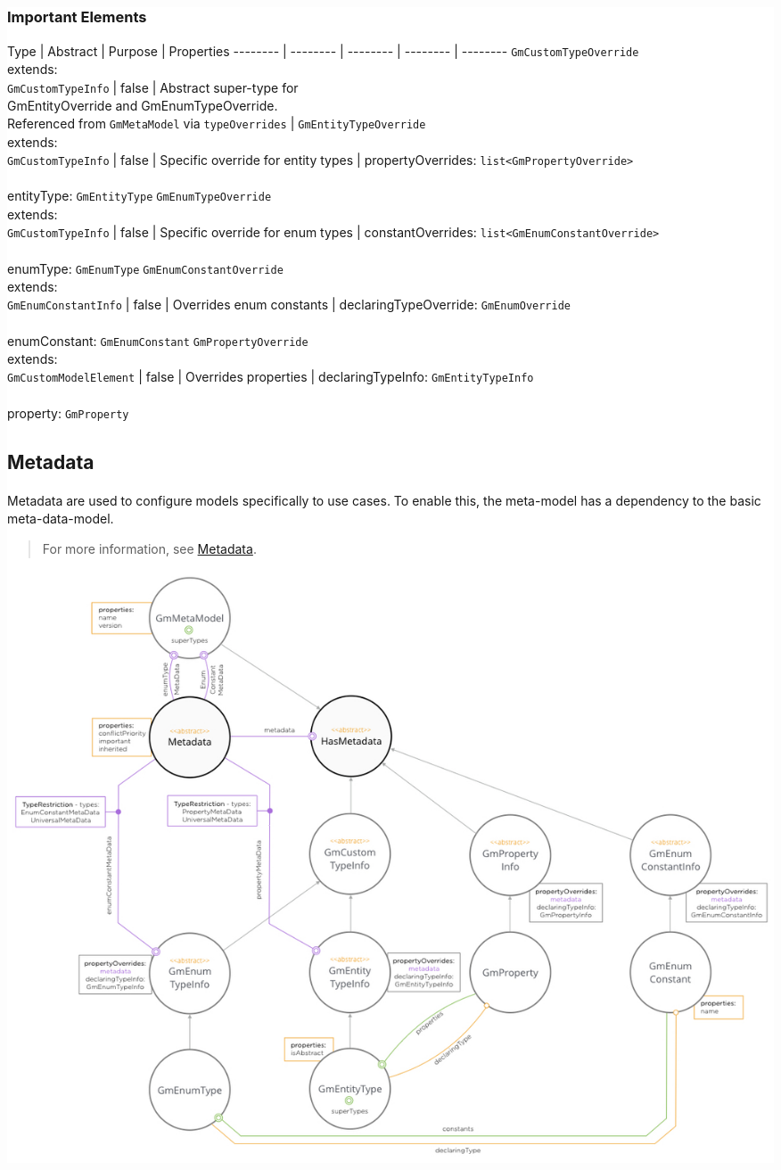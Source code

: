### Important Elements

Type | Abstract | Purpose | Properties
-------- | -------- | -------- | -------- | -------- 
`GmCustomTypeOverride`<br>extends:<br>`GmCustomTypeInfo` | false | Abstract super-type for<br>GmEntityOverride and GmEnumTypeOverride.<br>Referenced from `GmMetaModel` via `typeOverrides` |
`GmEntityTypeOverride`<br>extends:<br>`GmCustomTypeInfo` | false | Specific override for entity types | propertyOverrides: `list<GmPropertyOverride>`<br><br>entityType: `GmEntityType`
`GmEnumTypeOverride`<br>extends:<br>`GmCustomTypeInfo` | false | Specific override for enum types | constantOverrides: `list<GmEnumConstantOverride>`<br><br>enumType: `GmEnumType`
`GmEnumConstantOverride`<br>extends:<br>`GmEnumConstantInfo` | false | Overrides enum constants | declaringTypeOverride: `GmEnumOverride`<br><br>enumConstant: `GmEnumConstant`
`GmPropertyOverride`<br>extends:<br>`GmCustomModelElement` | false | Overrides properties | declaringTypeInfo: `GmEntityTypeInfo`<br><br>property: `GmProperty`

## Metadata

Metadata are used to configure models specifically to use cases. To enable this, the meta-model has a dependency to the basic meta-data-model.

> For more information, see [Metadata](../../metadata/metadata.md).

![](../../images/05-mm_metadata.jpeg)

